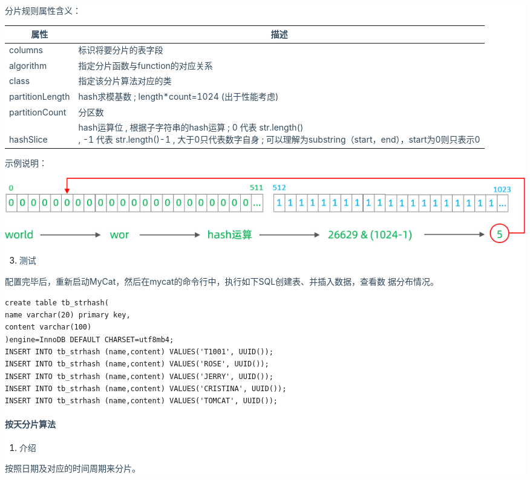 <font style="color:#33495D;">分片规则属性含义：</font>

| **<font style="color:rgb(51, 73, 93);">属性</font>** | **<font style="color:rgb(51, 73, 93);">描述</font>** |
| --- | --- |
| <font style="color:rgb(51, 73, 93);">columns</font> | <font style="color:rgb(51, 73, 93);">标识将要分片的表字段</font> |
| <font style="color:rgb(51, 73, 93);">algorithm</font> | <font style="color:rgb(51, 73, 93);">指定分片函数与function的对应关系</font> |
| <font style="color:rgb(51, 73, 93);">class</font> | <font style="color:rgb(51, 73, 93);">指定该分片算法对应的类</font> |
| <font style="color:rgb(51, 73, 93);">partitionLength</font> | <font style="color:rgb(51, 73, 93);">hash求模基数 ; length*count=1024 (出于性能考虑)</font> |
| <font style="color:rgb(51, 73, 93);">partitionCount</font> | <font style="color:rgb(51, 73, 93);">分区数</font> |
| <br/><font style="color:rgb(51, 73, 93);">hashSlice</font> | <font style="color:rgb(51, 73, 93);">hash运算位 , 根据子字符串的hash运算 ; 0 代表 str.length()</font><br/><font style="color:rgb(51, 73, 93);">, -1 代表 str.length()-1 , 大于0只代表数字自身 ; 可以理解为substring（start，end），start为0则只表示0</font> |




<font style="color:#33495D;">示例说明：</font>

![](../../../images/1712907345143-f891901c-f146-4012-985a-a28e86a799f8.png)



3. <font style="color:#33495D;">测试</font>

<font style="color:#33495D;">配置完毕后，重新启动MyCat，然后在mycat的命令行中，执行如下SQL创建表、并插入数据，查看数  据分布情况。</font>



```plsql
create table tb_strhash(
name varchar(20) primary key,
content varchar(100)
)engine=InnoDB DEFAULT CHARSET=utf8mb4;
INSERT INTO tb_strhash (name,content) VALUES('T1001', UUID());
INSERT INTO tb_strhash (name,content) VALUES('ROSE', UUID());
INSERT INTO tb_strhash (name,content) VALUES('JERRY', UUID());
INSERT INTO tb_strhash (name,content) VALUES('CRISTINA', UUID());
INSERT INTO tb_strhash (name,content) VALUES('TOMCAT', UUID());
```

#### <font style="color:#33495D;">按天分片算法</font>
1. <font style="color:#33495D;">介绍</font>

<font style="color:#33495D;">按照日期及对应的时间周期来分片。</font>
